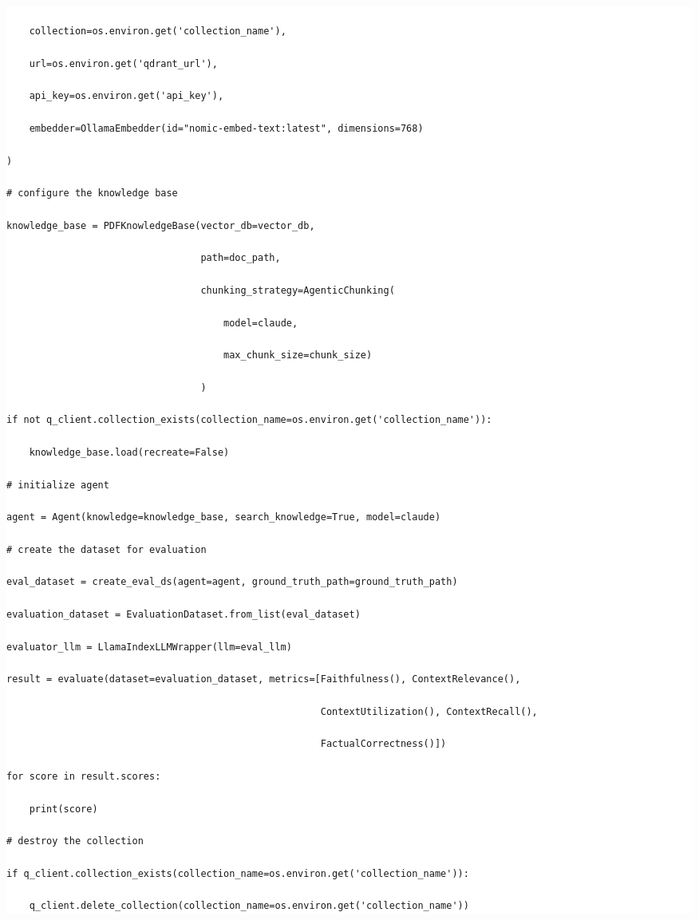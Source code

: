 ```

    collection=os.environ.get('collection_name'),

    url=os.environ.get('qdrant_url'),

    api_key=os.environ.get('api_key'),

    embedder=OllamaEmbedder(id="nomic-embed-text:latest", dimensions=768)

)

# configure the knowledge base

knowledge_base = PDFKnowledgeBase(vector_db=vector_db,

                                  path=doc_path,

                                  chunking_strategy=AgenticChunking(

                                      model=claude,

                                      max_chunk_size=chunk_size)

                                  )

if not q_client.collection_exists(collection_name=os.environ.get('collection_name')):

    knowledge_base.load(recreate=False)

# initialize agent

agent = Agent(knowledge=knowledge_base, search_knowledge=True, model=claude)

# create the dataset for evaluation

eval_dataset = create_eval_ds(agent=agent, ground_truth_path=ground_truth_path)

evaluation_dataset = EvaluationDataset.from_list(eval_dataset)

evaluator_llm = LlamaIndexLLMWrapper(llm=eval_llm)

result = evaluate(dataset=evaluation_dataset, metrics=[Faithfulness(), ContextRelevance(),

                                                       ContextUtilization(), ContextRecall(),

                                                       FactualCorrectness()])

for score in result.scores:

    print(score)

# destroy the collection

if q_client.collection_exists(collection_name=os.environ.get('collection_name')):

    q_client.delete_collection(collection_name=os.environ.get('collection_name'))
```
